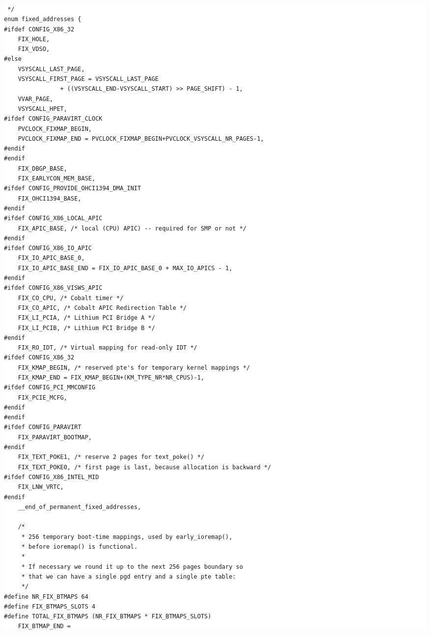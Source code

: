 ```
 */
enum fixed_addresses {
#ifdef CONFIG_X86_32
    FIX_HOLE,
    FIX_VDSO,
#else
    VSYSCALL_LAST_PAGE,
    VSYSCALL_FIRST_PAGE = VSYSCALL_LAST_PAGE
                + ((VSYSCALL_END-VSYSCALL_START) >> PAGE_SHIFT) - 1,
    VVAR_PAGE,
    VSYSCALL_HPET,
#ifdef CONFIG_PARAVIRT_CLOCK
    PVCLOCK_FIXMAP_BEGIN,
    PVCLOCK_FIXMAP_END = PVCLOCK_FIXMAP_BEGIN+PVCLOCK_VSYSCALL_NR_PAGES-1,
#endif
#endif
    FIX_DBGP_BASE,
    FIX_EARLYCON_MEM_BASE,
#ifdef CONFIG_PROVIDE_OHCI1394_DMA_INIT
    FIX_OHCI1394_BASE,
#endif
#ifdef CONFIG_X86_LOCAL_APIC
    FIX_APIC_BASE, /* local (CPU) APIC) -- required for SMP or not */
#endif
#ifdef CONFIG_X86_IO_APIC
    FIX_IO_APIC_BASE_0,
    FIX_IO_APIC_BASE_END = FIX_IO_APIC_BASE_0 + MAX_IO_APICS - 1,
#endif
#ifdef CONFIG_X86_VISWS_APIC
    FIX_CO_CPU, /* Cobalt timer */
    FIX_CO_APIC, /* Cobalt APIC Redirection Table */
    FIX_LI_PCIA, /* Lithium PCI Bridge A */
    FIX_LI_PCIB, /* Lithium PCI Bridge B */
#endif
    FIX_RO_IDT, /* Virtual mapping for read-only IDT */
#ifdef CONFIG_X86_32
    FIX_KMAP_BEGIN, /* reserved pte's for temporary kernel mappings */
    FIX_KMAP_END = FIX_KMAP_BEGIN+(KM_TYPE_NR*NR_CPUS)-1,
#ifdef CONFIG_PCI_MMCONFIG
    FIX_PCIE_MCFG,
#endif
#endif
#ifdef CONFIG_PARAVIRT
    FIX_PARAVIRT_BOOTMAP,
#endif
    FIX_TEXT_POKE1, /* reserve 2 pages for text_poke() */
    FIX_TEXT_POKE0, /* first page is last, because allocation is backward */
#ifdef CONFIG_X86_INTEL_MID
    FIX_LNW_VRTC,
#endif
    __end_of_permanent_fixed_addresses,
 
    /*
     * 256 temporary boot-time mappings, used by early_ioremap(),
     * before ioremap() is functional.
     *
     * If necessary we round it up to the next 256 pages boundary so
     * that we can have a single pgd entry and a single pte table:
     */
#define NR_FIX_BTMAPS 64
#define FIX_BTMAPS_SLOTS 4
#define TOTAL_FIX_BTMAPS (NR_FIX_BTMAPS * FIX_BTMAPS_SLOTS)
    FIX_BTMAP_END =
```